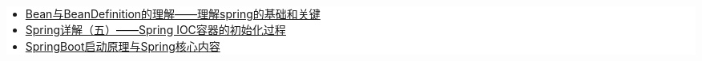 






- [Bean与BeanDefinition的理解——理解spring的基础和关键](cnblogs.com/jing-yi/p/14242016.html)
- [Spring详解（五）——Spring IOC容器的初始化过程](cnblogs.com/tanghaorong/p/13497223.html)
- [SpringBoot启动原理与Spring核心内容](https://www.cnblogs.com/wk-missQ1/p/14330919.html)
